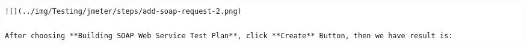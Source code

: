     ![](../img/Testing/jmeter/steps/add-soap-request-2.png)

    After choosing **Building SOAP Web Service Test Plan**, click **Create** Button, then we have result is:
